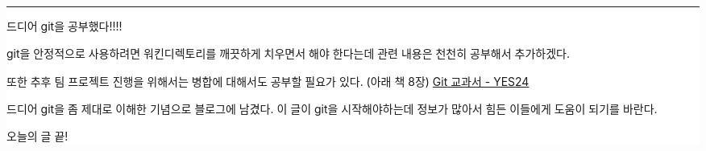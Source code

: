 
---

드디어 git을 공부했다!!!! 

git을 안정적으로 사용하려면 워킨디렉토리를 깨끗하게 치우면서 해야 한다는데 관련 내용은 천천히 공부해서 추가하겠다.

또한 추후 팀 프로젝트 진행을 위해서는 병합에 대해서도 공부할 필요가 있다. (아래 책 8장)
[Git 교과서 - YES24](http://www.yes24.com/Product/Goods/89522012)


드디어 git을 좀 제대로 이해한 기념으로 블로그에 남겼다. 
이 글이 git을 시작해야하는데 정보가 많아서 힘든 이들에게 도움이 되기를 바란다.

오늘의 글 끝!